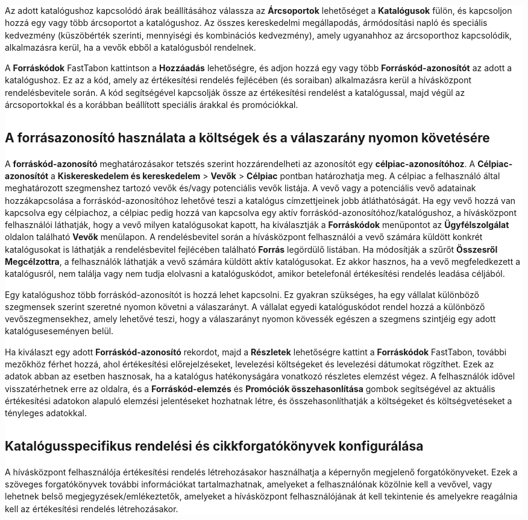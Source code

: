 Az adott katalógushoz kapcsolódó árak beállításához válassza az **Árcsoportok** lehetőséget a **Katalógusok** fülön, és kapcsoljon hozzá egy vagy több árcsoportot a katalógushoz. Az összes kereskedelmi megállapodás, ármódosítási napló és speciális kedvezmény (küszöbérték szerinti, mennyiségi és kombinációs kedvezmény), amely ugyanahhoz az árcsoporthoz kapcsolódik, alkalmazásra kerül, ha a vevők ebből a katalógusból rendelnek.

A **Forráskódok** FastTabon kattintson a **Hozzáadás** lehetőségre, és adjon hozzá egy vagy több **Forráskód-azonosítót** az adott a katalógushoz. Ez az a kód, amely az értékesítési rendelés fejlécében (és soraiban) alkalmazásra kerül a hívásközpont rendelésbevitele során. A kód segítségével kapcsolják össze az értékesítési rendelést a katalógussal, majd végül az árcsoportokkal és a korábban beállított speciális árakkal és promóciókkal.

## <a name="use-the-source-id-to-track-costs-and-response-rates"></a>A forrásazonosító használata a költségek és a válaszarány nyomon követésére

A **forráskód-azonosító** meghatározásakor tetszés szerint hozzárendelheti az azonosítót egy **célpiac-azonosítóhoz**. A **Célpiac-azonosítót** a **Kiskereskedelem és kereskedelem** \> **Vevők** \> **Célpiac** pontban határozhatja meg. A célpiac a felhasználó által meghatározott szegmenshez tartozó vevők és/vagy potenciális vevők listája. A vevő vagy a potenciális vevő adatainak hozzákapcsolása a forráskód-azonosítóhoz lehetővé teszi a katalógus címzettjeinek jobb átláthatóságát. Ha egy vevő hozzá van kapcsolva egy célpiachoz, a célpiac pedig hozzá van kapcsolva egy aktív forráskód-azonosítóhoz/katalógushoz, a hívásközpont felhasználói láthatják, hogy a vevő milyen katalógusokat kapott, ha kiválasztják a **Forráskódok** menüpontot az **Ügyfélszolgálat** oldalon található **Vevők** menülapon. A rendelésbevitel során a hívásközpont felhasználói a vevő számára küldött konkrét katalógusokat is láthatják a rendelésbevitel fejlécében található **Forrás** legördülő listában. Ha módosítják a szűrőt **Összesről** **Megcélzottra**, a felhasználók láthatják a vevő számára küldött aktív katalógusokat. Ez akkor hasznos, ha a vevő megfeledkezett a katalógusról, nem találja vagy nem tudja elolvasni a katalóguskódot, amikor betelefonál értékesítési rendelés leadása céljából.

Egy katalógushoz több forráskód-azonosítót is hozzá lehet kapcsolni. Ez gyakran szükséges, ha egy vállalat különböző szegmensek szerint szeretné nyomon követni a válaszarányt. A vállalat egyedi katalóguskódot rendel hozzá a különböző vevőszegmensekhez, amely lehetővé teszi, hogy a válaszarányt nyomon kövessék egészen a szegmens szintjéig egy adott katalóguseseményen belül.

Ha kiválaszt egy adott **Forráskód-azonosító** rekordot, majd a **Részletek** lehetőségre kattint a **Forráskódok** FastTabon, további mezőkhöz férhet hozzá, ahol értékesítési előrejelzéseket, levelezési költségeket és levelezési dátumokat rögzíthet. Ezek az adatok abban az esetben hasznosak, ha a katalógus hatékonyságára vonatkozó részletes elemzést végez. A felhasználók idővel visszatérhetnek erre az oldalra, és a **Forráskód-elemzés** és **Promóciók összehasonlítása** gombok segítségével az aktuális értékesítési adatokon alapuló elemzési jelentéseket hozhatnak létre, és összehasonlíthatják a költségeket és költségvetéseket a tényleges adatokkal.

## <a name="configure-catalog-specific-order-and-item-scripts"></a>Katalógusspecifikus rendelési és cikkforgatókönyvek konfigurálása

A hívásközpont felhasználója értékesítési rendelés létrehozásakor használhatja a képernyőn megjelenő forgatókönyveket. Ezek a szöveges forgatókönyvek további információkat tartalmazhatnak, amelyeket a felhasználónak közölnie kell a vevővel, vagy lehetnek belső megjegyzések/emlékeztetők, amelyeket a hívásközpont felhasználójának át kell tekintenie és amelyekre reagálnia kell az értékesítési rendelés létrehozásakor.
